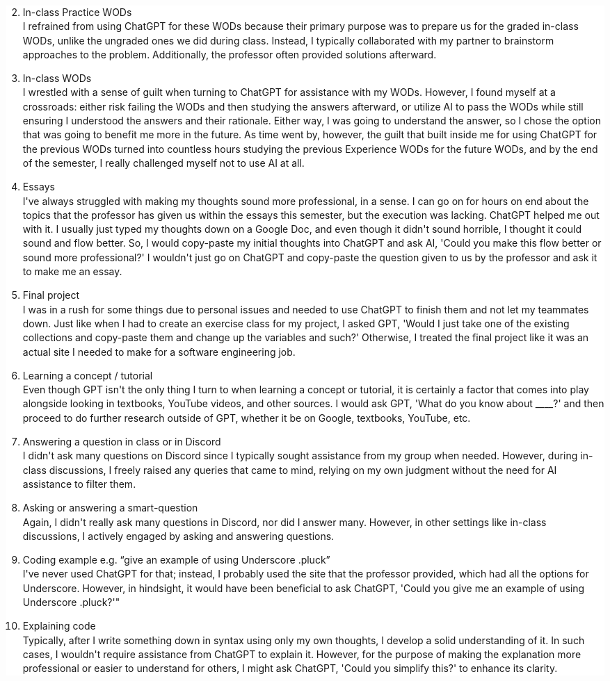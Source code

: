 2. In-class Practice WODs\
   I refrained from using ChatGPT for these WODs because their primary purpose was to prepare us for the graded in-class WODs, unlike the ungraded ones we did during class. Instead, I typically collaborated with my partner to brainstorm approaches to the problem. Additionally, the professor often provided solutions afterward.


3. In-class WODs \
   I wrestled with a sense of guilt when turning to ChatGPT for assistance with my WODs. However, I found myself at a crossroads: either risk failing the WODs and then studying the answers afterward, or utilize AI to pass the WODs while still ensuring I understood the answers and their rationale. Either way, I was going to understand the answer, so I chose the option that was going to benefit me more in the future. As time went by, however, the guilt that built inside me for using ChatGPT for the previous WODs turned into countless hours studying the previous Experience WODs for the future WODs, and by the end of the semester, I really challenged myself not to use AI at all.

4. Essays\
   I've always struggled with making my thoughts sound more professional, in a sense. I can go on for hours on end about the topics that the professor has given us within the essays this semester, but the execution was lacking. ChatGPT helped me out with it. I usually just typed my thoughts down on a Google Doc, and even though it didn't sound horrible, I thought it could sound and flow better. So, I would copy-paste my initial thoughts into ChatGPT and ask AI, 'Could you make this flow better or sound more professional?' I wouldn't just go on ChatGPT and copy-paste the question given to us by the professor and ask it to make me an essay.

5. Final project\
   I was in a rush for some things due to personal issues and needed to use ChatGPT to finish them and not let my teammates down. Just like when I had to create an exercise class for my project, I asked GPT, 'Would I just take one of the existing collections and copy-paste them and change up the variables and such?' Otherwise, I treated the final project like it was an actual site I needed to make for a software engineering job.

6. Learning a concept / tutorial\
   Even though GPT isn't the only thing I turn to when learning a concept or tutorial, it is certainly a factor that comes into play alongside looking in textbooks, YouTube videos, and other sources. I would ask GPT, 'What do you know about ____?' and then proceed to do further research outside of GPT, whether it be on Google, textbooks, YouTube, etc.

7. Answering a question in class or in Discord\
   I didn't ask many questions on Discord since I typically sought assistance from my group when needed. However, during in-class discussions, I freely raised any queries that came to mind, relying on my own judgment without the need for AI assistance to filter them.

8. Asking or answering a smart-question\
   Again, I didn't really ask many questions in Discord, nor did I answer many. However, in other settings like in-class discussions, I actively engaged by asking and answering questions.

9. Coding example e.g. “give an example of using Underscore .pluck”\
   I've never used ChatGPT for that; instead, I probably used the site that the professor provided, which had all the options for Underscore. However, in hindsight, it would have been beneficial to ask ChatGPT, 'Could you give me an example of using Underscore .pluck?'"

10. Explaining code\
    Typically, after I write something down in syntax using only my own thoughts, I develop a solid understanding of it. In such cases, I wouldn't require assistance from ChatGPT to explain it. However, for the purpose of making the explanation more professional or easier to understand for others, I might ask ChatGPT, 'Could you simplify this?' to enhance its clarity.
